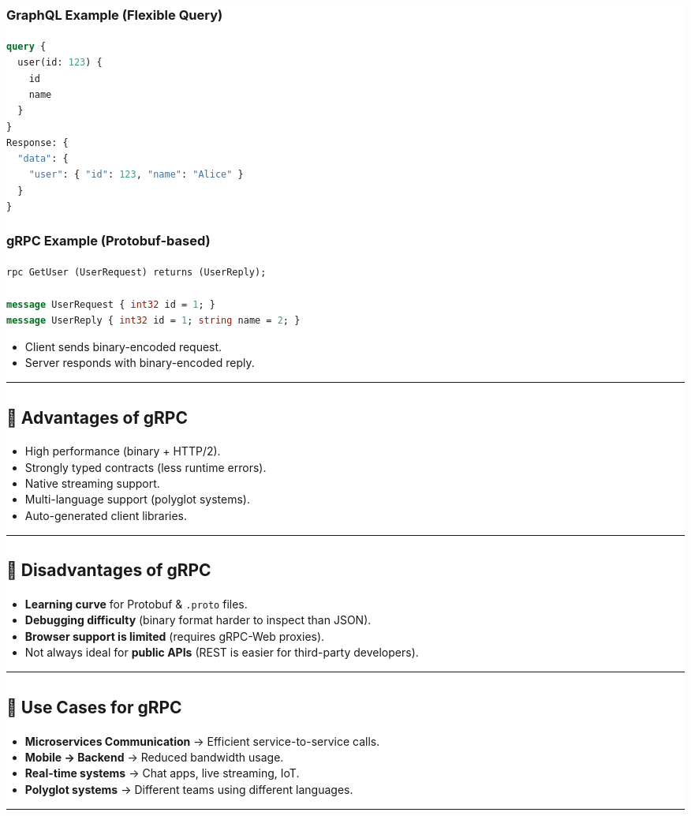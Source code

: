 ### GraphQL Example (Flexible Query)

```graphql
query {
  user(id: 123) {
    id
    name
  }
}
Response: {
  "data": {
    "user": { "id": 123, "name": "Alice" }
  }
}
```

### gRPC Example (Protobuf-based)

```proto
rpc GetUser (UserRequest) returns (UserReply);

message UserRequest { int32 id = 1; }
message UserReply { int32 id = 1; string name = 2; }
```

* Client sends binary-encoded request.
* Server responds with binary-encoded reply.

---

## 🔹 Advantages of gRPC

* High performance (binary + HTTP/2).
* Strongly typed contracts (less runtime errors).
* Native streaming support.
* Multi-language support (polyglot systems).
* Auto-generated client libraries.

---

## 🔹 Disadvantages of gRPC

* **Learning curve** for Protobuf & `.proto` files.
* **Debugging difficulty** (binary format harder to inspect than JSON).
* **Browser support is limited** (requires gRPC-Web proxies).
* Not always ideal for **public APIs** (REST is easier for third-party developers).

---

## 🔹 Use Cases for gRPC

* **Microservices Communication** → Efficient service-to-service calls.
* **Mobile → Backend** → Reduced bandwidth usage.
* **Real-time systems** → Chat apps, live streaming, IoT.
* **Polyglot systems** → Different teams using different languages.

---